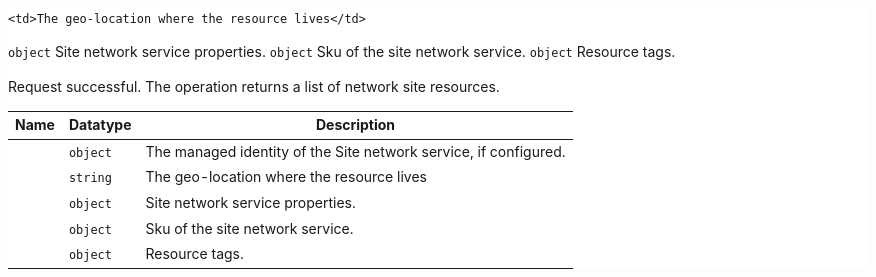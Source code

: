     <td>The geo-location where the resource lives</td>
</tr>
<tr>
    <td><CopyableCode code="properties" /></td>
    <td><code>object</code></td>
    <td>Site network service properties.</td>
</tr>
<tr>
    <td><CopyableCode code="sku" /></td>
    <td><code>object</code></td>
    <td>Sku of the site network service.</td>
</tr>
<tr>
    <td><CopyableCode code="tags" /></td>
    <td><code>object</code></td>
    <td>Resource tags.</td>
</tr>
</tbody>
</table>
</TabItem>
<TabItem value="list_by_resource_group">

Request successful. The operation returns a list of network site resources.

<table>
<thead>
    <tr>
    <th>Name</th>
    <th>Datatype</th>
    <th>Description</th>
    </tr>
</thead>
<tbody>
<tr>
    <td><CopyableCode code="identity" /></td>
    <td><code>object</code></td>
    <td>The managed identity of the Site network service, if configured.</td>
</tr>
<tr>
    <td><CopyableCode code="location" /></td>
    <td><code>string</code></td>
    <td>The geo-location where the resource lives</td>
</tr>
<tr>
    <td><CopyableCode code="properties" /></td>
    <td><code>object</code></td>
    <td>Site network service properties.</td>
</tr>
<tr>
    <td><CopyableCode code="sku" /></td>
    <td><code>object</code></td>
    <td>Sku of the site network service.</td>
</tr>
<tr>
    <td><CopyableCode code="tags" /></td>
    <td><code>object</code></td>
    <td>Resource tags.</td>
</tr>
</tbody>
</table>
</TabItem>
<TabItem value="list_by_subscription">
